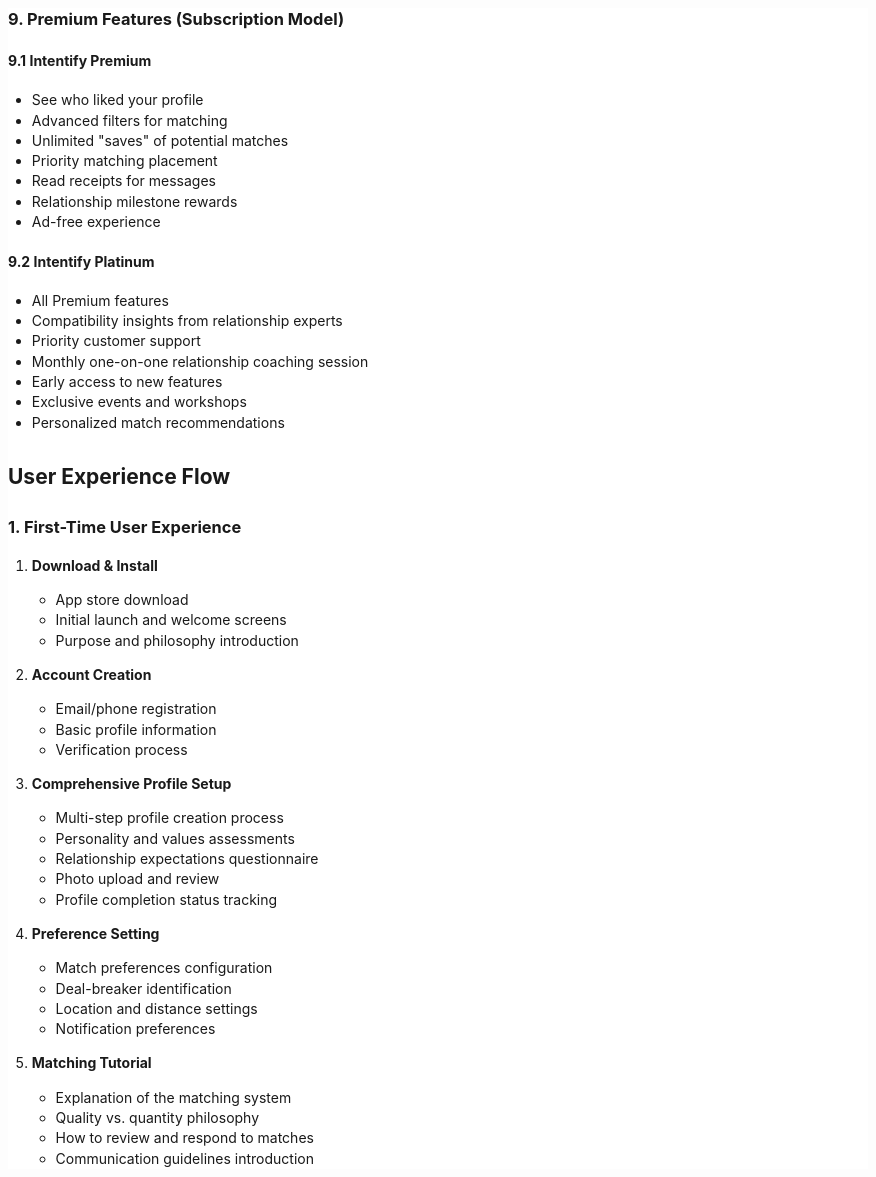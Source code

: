 ### 9. Premium Features (Subscription Model)

#### 9.1 Intentify Premium
- See who liked your profile
- Advanced filters for matching
- Unlimited "saves" of potential matches
- Priority matching placement
- Read receipts for messages
- Relationship milestone rewards
- Ad-free experience

#### 9.2 Intentify Platinum
- All Premium features
- Compatibility insights from relationship experts
- Priority customer support
- Monthly one-on-one relationship coaching session
- Early access to new features
- Exclusive events and workshops
- Personalized match recommendations

## User Experience Flow

### 1. First-Time User Experience

1. **Download & Install**
   - App store download
   - Initial launch and welcome screens
   - Purpose and philosophy introduction

2. **Account Creation**
   - Email/phone registration
   - Basic profile information
   - Verification process

3. **Comprehensive Profile Setup**
   - Multi-step profile creation process
   - Personality and values assessments
   - Relationship expectations questionnaire
   - Photo upload and review
   - Profile completion status tracking

4. **Preference Setting**
   - Match preferences configuration
   - Deal-breaker identification
   - Location and distance settings
   - Notification preferences

5. **Matching Tutorial**
   - Explanation of the matching system
   - Quality vs. quantity philosophy
   - How to review and respond to matches
   - Communication guidelines introduction
